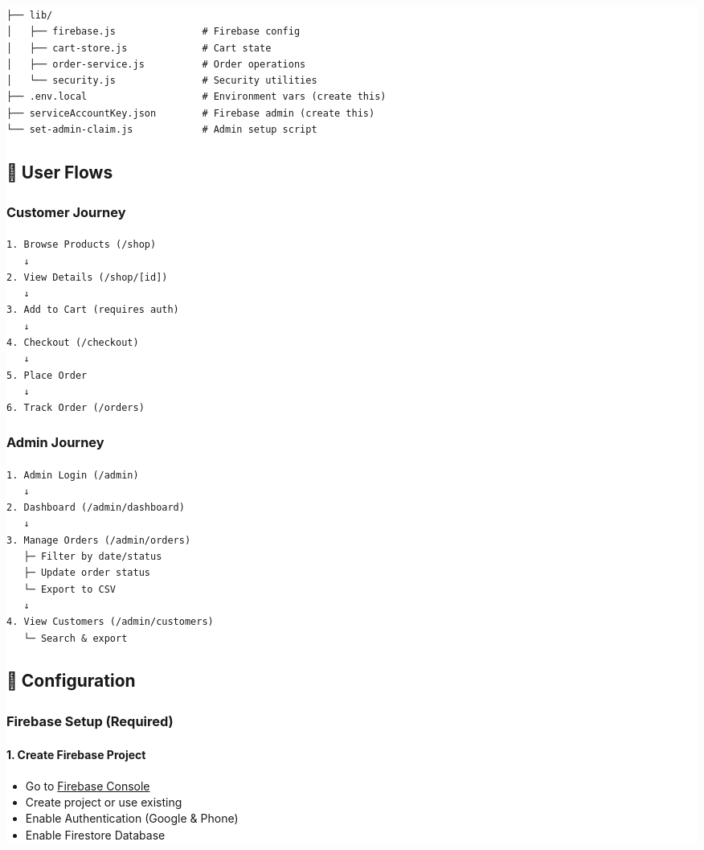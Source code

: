 ```
├── lib/
│   ├── firebase.js               # Firebase config
│   ├── cart-store.js             # Cart state
│   ├── order-service.js          # Order operations
│   └── security.js               # Security utilities
├── .env.local                    # Environment vars (create this)
├── serviceAccountKey.json        # Firebase admin (create this)
└── set-admin-claim.js            # Admin setup script
```

## 🎯 User Flows

### Customer Journey

```
1. Browse Products (/shop)
   ↓
2. View Details (/shop/[id])
   ↓
3. Add to Cart (requires auth)
   ↓
4. Checkout (/checkout)
   ↓
5. Place Order
   ↓
6. Track Order (/orders)
```

### Admin Journey

```
1. Admin Login (/admin)
   ↓
2. Dashboard (/admin/dashboard)
   ↓
3. Manage Orders (/admin/orders)
   ├─ Filter by date/status
   ├─ Update order status
   └─ Export to CSV
   ↓
4. View Customers (/admin/customers)
   └─ Search & export
```

## 🔧 Configuration

### Firebase Setup (Required)

#### 1. Create Firebase Project

- Go to [Firebase Console](https://console.firebase.google.com/)
- Create project or use existing
- Enable Authentication (Google & Phone)
- Enable Firestore Database
